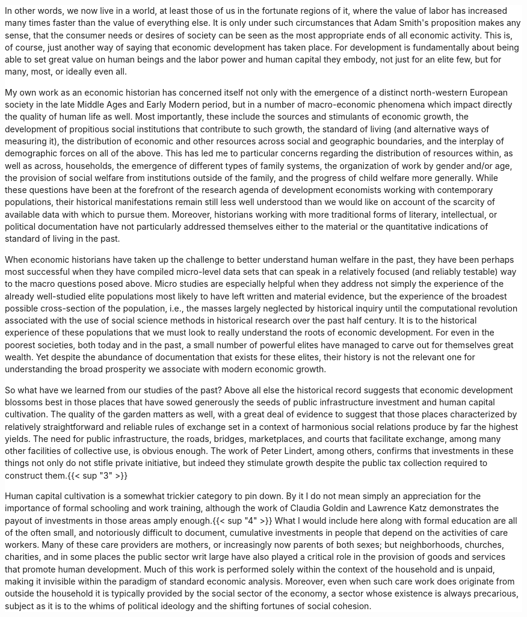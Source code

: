 In other words, we now live in a world, at least those of us in the fortunate regions of it, where the value of labor has increased many times faster than the value of everything else. It is only under such circumstances that Adam Smith's proposition makes any sense, that the consumer needs or desires of society can be seen as the most appropriate ends of all economic activity. This is, of course, just another way of saying that economic development has taken place. For development is fundamentally about being able to set great value on human beings and the labor power and human capital they embody, not just for an elite few, but for many, most, or ideally even all.

My own work as an economic historian has concerned itself not only with the emergence of a distinct north-western European society in the late Middle Ages and Early Modern period, but in a number of macro-economic phenomena which impact directly the quality of human life as well. Most importantly, these include the sources and stimulants of economic growth, the development of propitious social institutions that contribute to such growth, the standard of living (and alternative ways of measuring it), the distribution of economic and other resources across social and geographic boundaries, and the interplay of demographic forces on all of the above. This has led me to particular concerns regarding the distribution of resources within, as well as across, households, the emergence of different types of family systems, the organization of work by gender and/or age, the provision of social welfare from institutions outside of the family, and the progress of child welfare more generally. While these questions have been at the forefront of the research agenda of development economists working with contemporary populations, their historical manifestations remain still less well understood than we would like on account of the scarcity of available data with which to pursue them. Moreover, historians working with more traditional forms of literary, intellectual, or political documentation have not particularly addressed themselves either to the material or the quantitative indications of standard of living in the past.

When economic historians have taken up the challenge to better understand human welfare in the past, they have been perhaps most successful when they have compiled micro-level data sets that can speak in a relatively focused (and reliably testable) way to the macro questions posed above. Micro studies are especially helpful when they address not simply the experience of the already well-studied elite populations most likely to have left written and material evidence, but the experience of the broadest possible cross-section of the population, i.e., the masses largely neglected by historical inquiry until the computational revolution associated with the use of social science methods in historical research over the past half century. It is to the historical experience of these populations that we must look to really understand the roots of economic development. For even in the poorest societies, both today and in the past, a small number of powerful elites have managed to carve out for themselves great wealth. Yet despite the abundance of documentation that exists for these elites, their history is not the relevant one for understanding the broad prosperity we associate with modern economic growth.

So what have we learned from our studies of the past? Above all else the historical record suggests that economic development blossoms best in those places that have sowed generously the seeds of public infrastructure investment and human capital cultivation. The quality of the garden matters as well, with a great deal of evidence to suggest that those places characterized by relatively straightforward and reliable rules of exchange set in a context of harmonious social relations produce by far the highest yields. The need for public infrastructure, the roads, bridges, marketplaces, and courts that facilitate exchange, among many other facilities of collective use, is obvious enough. The work of Peter Lindert, among others, confirms that investments in these things not only do not stifle private initiative, but indeed they stimulate growth despite the public tax collection required to construct them.{{< sup "3" >}}

Human capital cultivation is a somewhat trickier category to pin down. By it I do not mean simply an appreciation for the importance of formal schooling and work training, although the work of Claudia Goldin and Lawrence Katz demonstrates the payout of investments in those areas amply enough.{{< sup "4" >}} What I would include here along with formal education are all of the often small, and notoriously difficult to document, cumulative investments in people that depend on the activities of care workers. Many of these care providers are mothers, or increasingly now parents of both sexes; but neighborhoods, churches, charities, and in some places the public sector writ large have also played a critical role in the provision of goods and services that promote human development. Much of this work is performed solely within the context of the household and is unpaid, making it invisible within the paradigm of standard economic analysis. Moreover, even when such care work does originate from outside the household it is typically provided by the social sector of the economy, a sector whose existence is always precarious, subject as it is to the whims of political ideology and the shifting fortunes of social cohesion.
